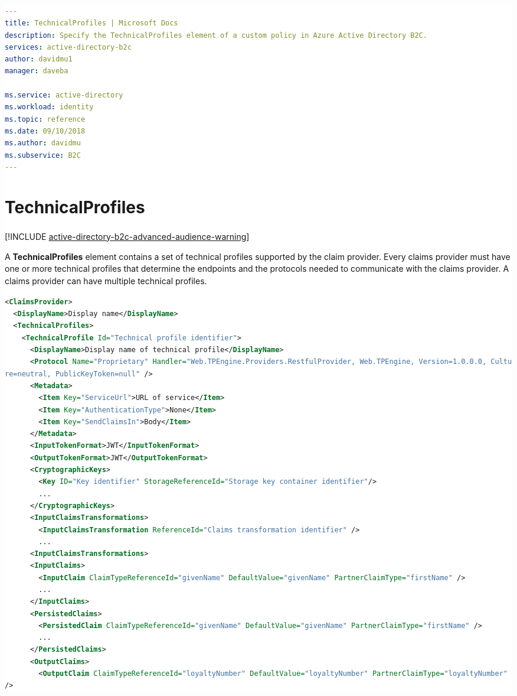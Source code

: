 ```yaml
---
title: TechnicalProfiles | Microsoft Docs
description: Specify the TechnicalProfiles element of a custom policy in Azure Active Directory B2C.
services: active-directory-b2c
author: davidmu1
manager: daveba

ms.service: active-directory
ms.workload: identity
ms.topic: reference
ms.date: 09/10/2018
ms.author: davidmu
ms.subservice: B2C
---
```


# TechnicalProfiles

[!INCLUDE [active-directory-b2c-advanced-audience-warning](../../includes/active-directory-b2c-advanced-audience-warning.md)]

A **TechnicalProfiles** element contains a set of technical profiles supported by the claim provider. Every claims provider must have one or more technical profiles that determine the endpoints and the protocols needed to communicate with the claims provider. A claims provider can have multiple technical profiles.

```XML
<ClaimsProvider>
  <DisplayName>Display name</DisplayName>
  <TechnicalProfiles>
    <TechnicalProfile Id="Technical profile identifier">
      <DisplayName>Display name of technical profile</DisplayName>
      <Protocol Name="Proprietary" Handler="Web.TPEngine.Providers.RestfulProvider, Web.TPEngine, Version=1.0.0.0, Culture=neutral, PublicKeyToken=null" />
      <Metadata>
        <Item Key="ServiceUrl">URL of service</Item>
        <Item Key="AuthenticationType">None</Item>
        <Item Key="SendClaimsIn">Body</Item>
      </Metadata>
      <InputTokenFormat>JWT</InputTokenFormat>
      <OutputTokenFormat>JWT</OutputTokenFormat>
      <CryptographicKeys>
        <Key ID="Key identifier" StorageReferenceId="Storage key container identifier"/>
        ...
      </CryptographicKeys>
      <InputClaimsTransformations>
        <InputClaimsTransformation ReferenceId="Claims transformation identifier" />
        ...
      <InputClaimsTransformations>
      <InputClaims>
        <InputClaim ClaimTypeReferenceId="givenName" DefaultValue="givenName" PartnerClaimType="firstName" />
        ...
      </InputClaims>
      <PersistedClaims>
        <PersistedClaim ClaimTypeReferenceId="givenName" DefaultValue="givenName" PartnerClaimType="firstName" />
        ...
      </PersistedClaims>
      <OutputClaims>
        <OutputClaim ClaimTypeReferenceId="loyaltyNumber" DefaultValue="loyaltyNumber" PartnerClaimType="loyaltyNumber" />
```